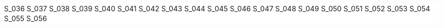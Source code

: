 <th style="text-align:right;font-weight: bold;">
S_036
</th>
<th style="text-align:right;font-weight: bold;">
S_037
</th>
<th style="text-align:right;font-weight: bold;">
S_038
</th>
<th style="text-align:right;font-weight: bold;">
S_039
</th>
<th style="text-align:right;font-weight: bold;">
S_040
</th>
<th style="text-align:right;font-weight: bold;">
S_041
</th>
<th style="text-align:right;font-weight: bold;">
S_042
</th>
<th style="text-align:right;font-weight: bold;">
S_043
</th>
<th style="text-align:right;font-weight: bold;">
S_044
</th>
<th style="text-align:right;font-weight: bold;">
S_045
</th>
<th style="text-align:right;font-weight: bold;">
S_046
</th>
<th style="text-align:right;font-weight: bold;">
S_047
</th>
<th style="text-align:right;font-weight: bold;">
S_048
</th>
<th style="text-align:right;font-weight: bold;">
S_049
</th>
<th style="text-align:right;font-weight: bold;">
S_050
</th>
<th style="text-align:right;font-weight: bold;">
S_051
</th>
<th style="text-align:right;font-weight: bold;">
S_052
</th>
<th style="text-align:right;font-weight: bold;">
S_053
</th>
<th style="text-align:right;font-weight: bold;">
S_054
</th>
<th style="text-align:right;font-weight: bold;">
S_055
</th>
<th style="text-align:right;font-weight: bold;">
S_056
</th>
<th style="text-align:right;font-weight: bold;">